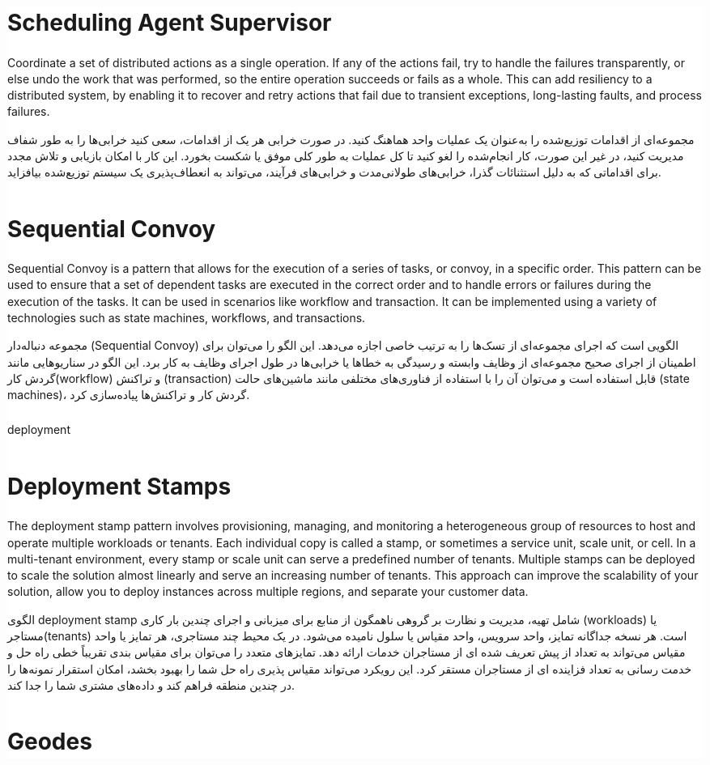 # Scheduling Agent Supervisor

Coordinate a set of distributed actions as a single operation. If any of the actions fail, try to handle the failures transparently, or else undo the work that was performed, so the entire operation succeeds or fails as a whole. This can add resiliency to a distributed system, by enabling it to recover and retry actions that fail due to transient exceptions, long-lasting faults, and process failures.

مجموعه‌ای از اقدامات توزیع‌شده را به‌عنوان یک عملیات واحد هماهنگ کنید. در صورت خرابی هر یک از اقدامات، سعی کنید خرابی‌ها را به طور شفاف مدیریت کنید، در غیر این صورت، کار انجام‌شده را لغو کنید تا کل عملیات به طور کلی موفق یا شکست بخورد. این کار با امکان بازیابی و تلاش مجدد برای اقداماتی که به دلیل استثنائات گذرا، خرابی‌های طولانی‌مدت و خرابی‌های فرآیند، می‌تواند به انعطاف‌پذیری یک سیستم توزیع‌شده بیافزاید. 

# Sequential Convoy

Sequential Convoy is a pattern that allows for the execution of a series of tasks, or convoy, in a specific order. This pattern can be used to ensure that a set of dependent tasks are executed in the correct order and to handle errors or failures during the execution of the tasks. It can be used in scenarios like workflow and transaction. It can be implemented using a variety of technologies such as state machines, workflows, and transactions.

مجموعه دنباله‌دار (Sequential Convoy) الگویی است که اجرای مجموعه‌ای از تسک‌ها را به ترتیب خاصی اجازه می‌دهد. این الگو را می‌توان برای اطمینان از اجرای صحیح مجموعه‌ای از وظایف وابسته و رسیدگی به خطاها یا خرابی‌ها در طول اجرای وظایف به کار برد. این الگو در سناریوهایی مانند گردش کار(workflow) و تراکنش (transaction) قابل استفاده است و می‌توان آن را با استفاده از فناوری‌های مختلفی مانند ماشین‌های حالت (state machines)، گردش کار و تراکنش‌ها پیاده‌سازی کرد. 

### 
deployment
###


# Deployment Stamps

The deployment stamp pattern involves provisioning, managing, and monitoring a heterogeneous group of resources to host and operate multiple workloads or tenants. Each individual copy is called a stamp, or sometimes a service unit, scale unit, or cell. In a multi-tenant environment, every stamp or scale unit can serve a predefined number of tenants. Multiple stamps can be deployed to scale the solution almost linearly and serve an increasing number of tenants. This approach can improve the scalability of your solution, allow you to deploy instances across multiple regions, and separate your customer data.


الگوی deployment stamp شامل تهیه، مدیریت و نظارت بر گروهی ناهمگون از منابع برای میزبانی و اجرای چندین بار کاری (workloads) یا مستاجر(tenants) است. هر نسخه جداگانه تمایز، واحد سرویس، واحد مقیاس یا سلول نامیده می‌شود. در یک محیط چند مستاجری، هر تمایز یا واحد مقیاس می‌تواند به تعداد از پیش تعریف شده ای از مستاجران خدمات ارائه دهد. تمایزهای متعدد را می‌توان برای مقیاس بندی تقریباً خطی راه حل و خدمت رسانی به تعداد فزاینده ای از مستاجران مستقر کرد. این رویکرد می‌تواند مقیاس پذیری راه حل شما را بهبود بخشد، امکان استقرار نمونه‌ها را در چندین منطقه فراهم کند و داده‌های مشتری شما را جدا کند.

# Geodes
